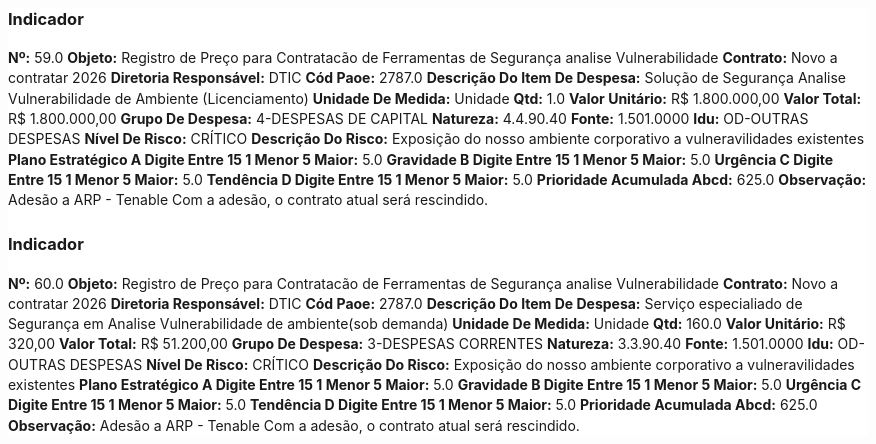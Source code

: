 ### Indicador

**Nº:** 59.0
**Objeto:** Registro de Preço para Contratacão de Ferramentas de Segurança analise Vulnerabilidade
**Contrato:** Novo a contratar 2026
**Diretoria Responsável:** DTIC
**Cód Paoe:** 2787.0
**Descrição Do Item De Despesa:** Solução de Segurança Analise Vulnerabilidade de Ambiente (Licenciamento)
**Unidade De Medida:** Unidade
**Qtd:** 1.0
**Valor Unitário:** R$ 1.800.000,00
**Valor Total:** R$ 1.800.000,00
**Grupo De Despesa:** 4-DESPESAS DE CAPITAL
**Natureza:** 4.4.90.40
**Fonte:** 1.501.0000
**Idu:** OD-OUTRAS DESPESAS
**Nível De Risco:** CRÍTICO
**Descrição Do Risco:** Exposição do nosso ambiente corporativo a vulneravilidades existentes
**Plano Estratégico A Digite Entre 15 1 Menor 5 Maior:** 5.0
**Gravidade B Digite Entre 15 1 Menor 5 Maior:** 5.0
**Urgência C Digite Entre 15 1 Menor 5 Maior:** 5.0
**Tendência D Digite Entre 15 1 Menor 5 Maior:** 5.0
**Prioridade Acumulada Abcd:** 625.0
**Observação:** Adesão a ARP - Tenable
Com a adesão, o contrato atual será rescindido.

### Indicador

**Nº:** 60.0
**Objeto:** Registro de Preço para Contratacão de Ferramentas de Segurança analise Vulnerabilidade
**Contrato:** Novo a contratar 2026
**Diretoria Responsável:** DTIC
**Cód Paoe:** 2787.0
**Descrição Do Item De Despesa:** Serviço especialiado de Segurança em Analise Vulnerabilidade de ambiente(sob demanda)
**Unidade De Medida:** Unidade
**Qtd:** 160.0
**Valor Unitário:** R$ 320,00
**Valor Total:** R$ 51.200,00
**Grupo De Despesa:** 3-DESPESAS CORRENTES
**Natureza:** 3.3.90.40
**Fonte:** 1.501.0000
**Idu:** OD-OUTRAS DESPESAS
**Nível De Risco:** CRÍTICO
**Descrição Do Risco:** Exposição do nosso ambiente corporativo a vulneravilidades existentes
**Plano Estratégico A Digite Entre 15 1 Menor 5 Maior:** 5.0
**Gravidade B Digite Entre 15 1 Menor 5 Maior:** 5.0
**Urgência C Digite Entre 15 1 Menor 5 Maior:** 5.0
**Tendência D Digite Entre 15 1 Menor 5 Maior:** 5.0
**Prioridade Acumulada Abcd:** 625.0
**Observação:** Adesão a ARP - Tenable
Com a adesão, o contrato atual será rescindido.
